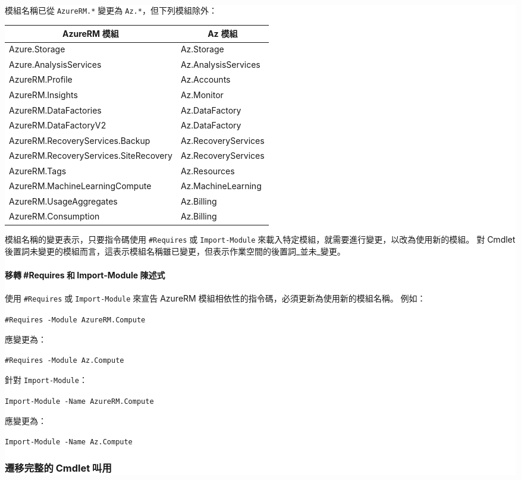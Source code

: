 模組名稱已從 `AzureRM.*` 變更為 `Az.*`，但下列模組除外：

| AzureRM 模組 | Az 模組 |
|----------------|-----------|
| Azure.Storage | Az.Storage |
| Azure.AnalysisServices | Az.AnalysisServices |
| AzureRM.Profile | Az.Accounts |
| AzureRM.Insights | Az.Monitor |
| AzureRM.DataFactories | Az.DataFactory |
| AzureRM.DataFactoryV2 | Az.DataFactory |
| AzureRM.RecoveryServices.Backup | Az.RecoveryServices |
| AzureRM.RecoveryServices.SiteRecovery | Az.RecoveryServices |
| AzureRM.Tags | Az.Resources |
| AzureRM.MachineLearningCompute | Az.MachineLearning |
| AzureRM.UsageAggregates | Az.Billing |
| AzureRM.Consumption | Az.Billing |

模組名稱的變更表示，只要指令碼使用 `#Requires` 或 `Import-Module` 來載入特定模組，就需要進行變更，以改為使用新的模組。 對 Cmdlet 後置詞未變更的模組而言，這表示模組名稱雖已變更，但表示作業空間的後置詞_並未_變更。

#### <a name="migrating-requires-and-import-module-statements"></a>移轉 #Requires 和 Import-Module 陳述式

使用 `#Requires` 或 `Import-Module` 來宣告 AzureRM 模組相依性的指令碼，必須更新為使用新的模組名稱。 例如：

```azurepowershell-interactive
#Requires -Module AzureRM.Compute
```

應變更為：

```azurepowershell-interactive
#Requires -Module Az.Compute
```

針對 `Import-Module`：

```azurepowershell-interactive
Import-Module -Name AzureRM.Compute
```

應變更為：

```azurepowershell-interactive
Import-Module -Name Az.Compute
```

### <a name="migrating-fully-qualified-cmdlet-invocations"></a>遷移完整的 Cmdlet 叫用

